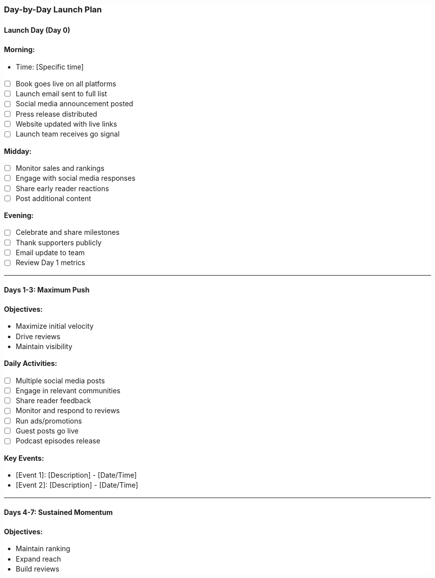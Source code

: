 ### Day-by-Day Launch Plan

#### Launch Day (Day 0)

**Morning:**
- Time: [Specific time]
- [ ] Book goes live on all platforms
- [ ] Launch email sent to full list
- [ ] Social media announcement posted
- [ ] Press release distributed
- [ ] Website updated with live links
- [ ] Launch team receives go signal

**Midday:**
- [ ] Monitor sales and rankings
- [ ] Engage with social media responses
- [ ] Share early reader reactions
- [ ] Post additional content

**Evening:**
- [ ] Celebrate and share milestones
- [ ] Thank supporters publicly
- [ ] Email update to team
- [ ] Review Day 1 metrics

---

#### Days 1-3: Maximum Push

**Objectives:**
- Maximize initial velocity
- Drive reviews
- Maintain visibility

**Daily Activities:**
- [ ] Multiple social media posts
- [ ] Engage in relevant communities
- [ ] Share reader feedback
- [ ] Monitor and respond to reviews
- [ ] Run ads/promotions
- [ ] Guest posts go live
- [ ] Podcast episodes release

**Key Events:**
- [Event 1]: [Description] - [Date/Time]
- [Event 2]: [Description] - [Date/Time]

---

#### Days 4-7: Sustained Momentum

**Objectives:**
- Maintain ranking
- Expand reach
- Build reviews
